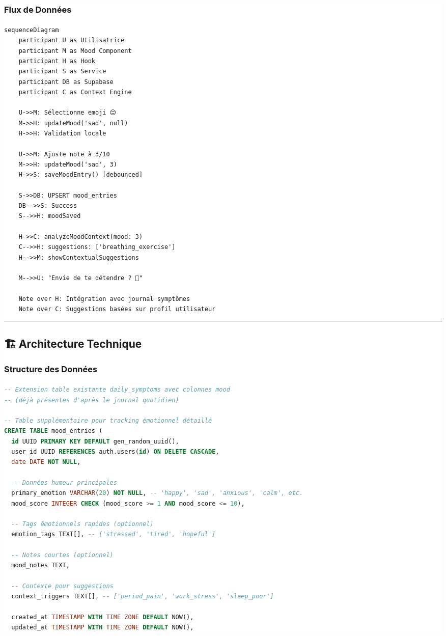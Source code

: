 ### Flux de Données

```mermaid
sequenceDiagram
    participant U as Utilisatrice
    participant M as Mood Component
    participant H as Hook
    participant S as Service
    participant DB as Supabase
    participant C as Context Engine

    U->>M: Sélectionne emoji 😔
    M->>H: updateMood('sad', null)
    H->>H: Validation locale

    U->>M: Ajuste note à 3/10
    M->>H: updateMood('sad', 3)
    H->>S: saveMoodEntry() [debounced]

    S->>DB: UPSERT mood_entries
    DB-->>S: Success
    S-->>H: moodSaved

    H->>C: analyzeMoodContext(mood: 3)
    C-->>H: suggestions: ['breathing_exercise']
    H-->>M: showContextualSuggestions

    M-->>U: "Envie de te détendre ? 🧘"

    Note over H: Intégration avec journal symptômes
    Note over C: Suggestions basées sur profil utilisateur
```

---

## 🏗️ Architecture Technique

### Structure des Données

```sql
-- Extension table existante daily_symptoms avec colonnes mood
-- (déjà présentes d'après le journal quotidien)

-- Table supplémentaire pour tracking émotionnel détaillé
CREATE TABLE mood_entries (
  id UUID PRIMARY KEY DEFAULT gen_random_uuid(),
  user_id UUID REFERENCES auth.users(id) ON DELETE CASCADE,
  date DATE NOT NULL,

  -- Données humeur principales
  primary_emotion VARCHAR(20) NOT NULL, -- 'happy', 'sad', 'anxious', 'calm', etc.
  mood_score INTEGER CHECK (mood_score >= 1 AND mood_score <= 10),

  -- Tags émotionnels rapides (optionnel)
  emotion_tags TEXT[], -- ['stressed', 'tired', 'hopeful']

  -- Notes courtes (optionnel)
  mood_notes TEXT,

  -- Contexte pour suggestions
  context_triggers TEXT[], -- ['period_pain', 'work_stress', 'sleep_poor']

  created_at TIMESTAMP WITH TIME ZONE DEFAULT NOW(),
  updated_at TIMESTAMP WITH TIME ZONE DEFAULT NOW(),
```
